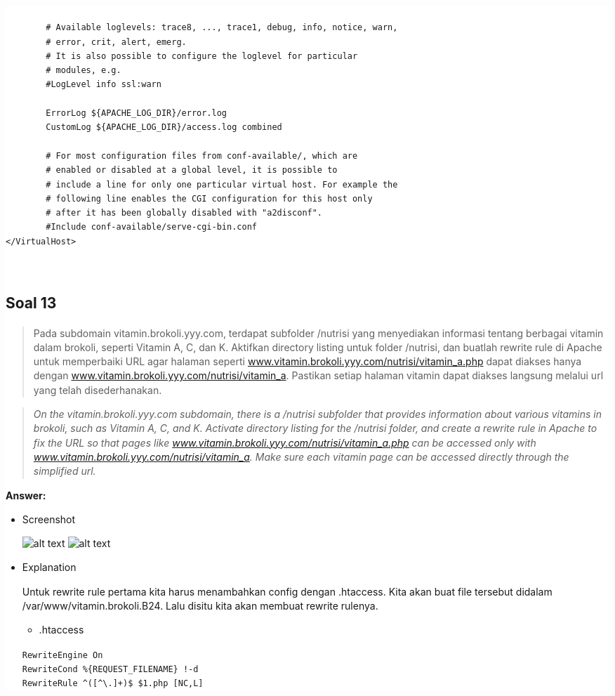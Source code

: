   ```

          # Available loglevels: trace8, ..., trace1, debug, info, notice, warn,
          # error, crit, alert, emerg.
          # It is also possible to configure the loglevel for particular
          # modules, e.g.
          #LogLevel info ssl:warn

          ErrorLog ${APACHE_LOG_DIR}/error.log
          CustomLog ${APACHE_LOG_DIR}/access.log combined

          # For most configuration files from conf-available/, which are
          # enabled or disabled at a global level, it is possible to
          # include a line for only one particular virtual host. For example the
          # following line enables the CGI configuration for this host only
          # after it has been globally disabled with "a2disconf".
          #Include conf-available/serve-cgi-bin.conf
  </VirtualHost>
  ```

<br>

## Soal 13

> Pada subdomain vitamin.brokoli.yyy.com, terdapat subfolder /nutrisi yang menyediakan informasi tentang berbagai vitamin dalam brokoli, seperti Vitamin A, C, dan K. Aktifkan directory listing untuk folder /nutrisi, dan buatlah rewrite rule di Apache untuk memperbaiki URL agar halaman seperti www.vitamin.brokoli.yyy.com/nutrisi/vitamin_a.php dapat diakses hanya dengan www.vitamin.brokoli.yyy.com/nutrisi/vitamin_a. Pastikan setiap halaman vitamin dapat diakses langsung melalui url yang telah disederhanakan.

> _On the vitamin.brokoli.yyy.com subdomain, there is a /nutrisi subfolder that provides information about various vitamins in brokoli, such as Vitamin A, C, and K. Activate directory listing for the /nutrisi folder, and create a rewrite rule in Apache to fix the URL so that pages like www.vitamin.brokoli.yyy.com/nutrisi/vitamin_a.php can be accessed only with www.vitamin.brokoli.yyy.com/nutrisi/vitamin_a. Make sure each vitamin page can be accessed directly through the simplified url._

**Answer:**

- Screenshot

  ![alt text](Screenshot/13a.png)
  ![alt text](Screenshot/13b.png)

- Explanation

  Untuk rewrite rule pertama kita harus menambahkan config dengan .htaccess. Kita akan buat file tersebut didalam /var/www/vitamin.brokoli.B24. Lalu disitu kita akan membuat rewrite rulenya.

  - .htaccess
  ```
  RewriteEngine On
  RewriteCond %{REQUEST_FILENAME} !-d
  RewriteRule ^([^\.]+)$ $1.php [NC,L]
  ``` 

